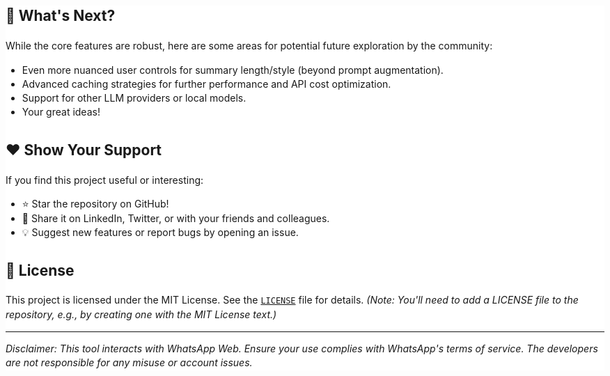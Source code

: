 ## 🤔 What's Next?

While the core features are robust, here are some areas for potential future exploration by the community:

*   Even more nuanced user controls for summary length/style (beyond prompt augmentation).
*   Advanced caching strategies for further performance and API cost optimization.
*   Support for other LLM providers or local models.
*   Your great ideas!

## ❤️ Show Your Support

If you find this project useful or interesting:
*   ⭐ Star the repository on GitHub!
*   🔗 Share it on LinkedIn, Twitter, or with your friends and colleagues.
*   💡 Suggest new features or report bugs by opening an issue.

## 📜 License

This project is licensed under the MIT License. See the [`LICENSE`](LICENSE) file for details.
*(Note: You'll need to add a LICENSE file to the repository, e.g., by creating one with the MIT License text.)*

---

*Disclaimer: This tool interacts with WhatsApp Web. Ensure your use complies with WhatsApp's terms of service. The developers are not responsible for any misuse or account issues.*